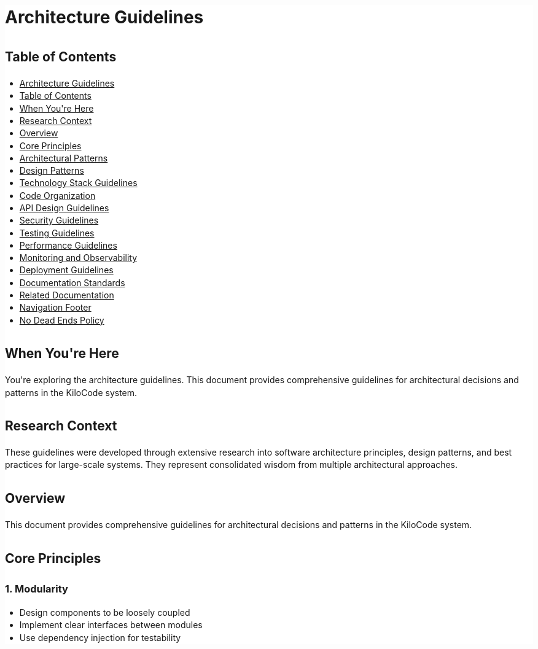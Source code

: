 # Architecture Guidelines

## Table of Contents

* [Architecture Guidelines](#architecture-guidelines)
* [Table of Contents](#table-of-contents)
* [When You're Here](#when-youre-here)
* [Research Context](#research-context)
* [Overview](#overview)
* [Core Principles](#core-principles)
* [Architectural Patterns](#architectural-patterns)
* [Design Patterns](#design-patterns)
* [Technology Stack Guidelines](#technology-stack-guidelines)
* [Code Organization](#code-organization)
* [API Design Guidelines](#api-design-guidelines)
* [Security Guidelines](#security-guidelines)
* [Testing Guidelines](#testing-guidelines)
* [Performance Guidelines](#performance-guidelines)
* [Monitoring and Observability](#monitoring-and-observability)
* [Deployment Guidelines](#deployment-guidelines)
* [Documentation Standards](#documentation-standards)
* [Related Documentation](#related-documentation)
* [Navigation Footer](#navigation-footer)
* [No Dead Ends Policy](#no-dead-ends-policy)

## When You're Here

You're exploring the architecture guidelines. This document provides comprehensive guidelines for architectural decisions and patterns in the KiloCode system.

## Research Context

These guidelines were developed through extensive research into software architecture principles, design patterns, and best practices for large-scale systems. They represent consolidated wisdom from multiple architectural approaches.

## Overview

This document provides comprehensive guidelines for architectural decisions and patterns in the KiloCode system.

## Core Principles

### 1. Modularity
- Design components to be loosely coupled
- Implement clear interfaces between modules
- Use dependency injection for testability

